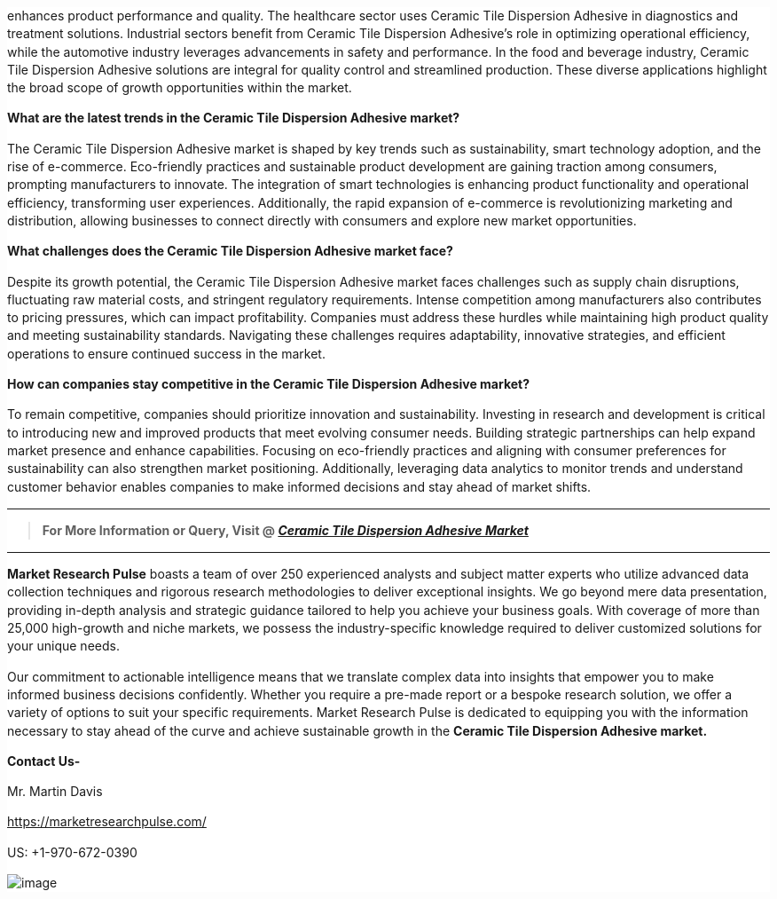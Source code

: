 enhances product performance and quality. The healthcare sector uses Ceramic Tile Dispersion Adhesive in diagnostics and treatment solutions. Industrial sectors benefit from Ceramic Tile Dispersion Adhesive&rsquo;s role in optimizing operational efficiency, while the automotive industry leverages advancements in safety and performance. In the food and beverage industry, Ceramic Tile Dispersion Adhesive solutions are integral for quality control and streamlined production. These diverse applications highlight the broad scope of growth opportunities within the market.</p><p><strong>What are the latest trends in the Ceramic Tile Dispersion Adhesive market?</strong></p><p>The Ceramic Tile Dispersion Adhesive market is shaped by key trends such as sustainability, smart technology adoption, and the rise of e-commerce. Eco-friendly practices and sustainable product development are gaining traction among consumers, prompting manufacturers to innovate. The integration of smart technologies is enhancing product functionality and operational efficiency, transforming user experiences. Additionally, the rapid expansion of e-commerce is revolutionizing marketing and distribution, allowing businesses to connect directly with consumers and explore new market opportunities.</p><p><strong>What challenges does the Ceramic Tile Dispersion Adhesive market face?</strong></p><p>Despite its growth potential, the Ceramic Tile Dispersion Adhesive market faces challenges such as supply chain disruptions, fluctuating raw material costs, and stringent regulatory requirements. Intense competition among manufacturers also contributes to pricing pressures, which can impact profitability. Companies must address these hurdles while maintaining high product quality and meeting sustainability standards. Navigating these challenges requires adaptability, innovative strategies, and efficient operations to ensure continued success in the market.</p><p><strong>How can companies stay competitive in the Ceramic Tile Dispersion Adhesive market?</strong></p><p>To remain competitive, companies should prioritize innovation and sustainability. Investing in research and development is critical to introducing new and improved products that meet evolving consumer needs. Building strategic partnerships can help expand market presence and enhance capabilities. Focusing on eco-friendly practices and aligning with consumer preferences for sustainability can also strengthen market positioning. Additionally, leveraging data analytics to monitor trends and understand customer behavior enables companies to make informed decisions and stay ahead of market shifts.</p><hr /><blockquote><p><strong>For More Information or Query, Visit @&nbsp;<em><a href="https://marketresearchpulse.com/report/116996/ceramic-tile-dispersion-adhesive-market?utm_source=Linkedin&utm_medium=022">Ceramic Tile Dispersion Adhesive Market</a></em></strong></p></blockquote><hr /><p><strong>Market Research Pulse</strong> boasts a team of over 250 experienced analysts and subject matter experts who utilize advanced data collection techniques and rigorous research methodologies to deliver exceptional insights. We go beyond mere data presentation, providing in-depth analysis and strategic guidance tailored to help you achieve your business goals. With coverage of more than 25,000 high-growth and niche markets, we possess the industry-specific knowledge required to deliver customized solutions for your unique needs.</p><p>Our commitment to actionable intelligence means that we translate complex data into insights that empower you to make informed business decisions confidently. Whether you require a pre-made report or a bespoke research solution, we offer a variety of options to suit your specific requirements. Market Research Pulse is dedicated to equipping you with the information necessary to stay ahead of the curve and achieve sustainable growth in the <strong>Ceramic Tile Dispersion Adhesive market.</strong></p><p><strong>Contact Us-</strong></p><p>Mr. Martin Davis</p><p>https://marketresearchpulse.com/</p><p>US: +1-970-672-0390</p>
![image](https://github.com/user-attachments/assets/76a388eb-b8da-48a4-b6a7-ce69eb4dcaaa)
